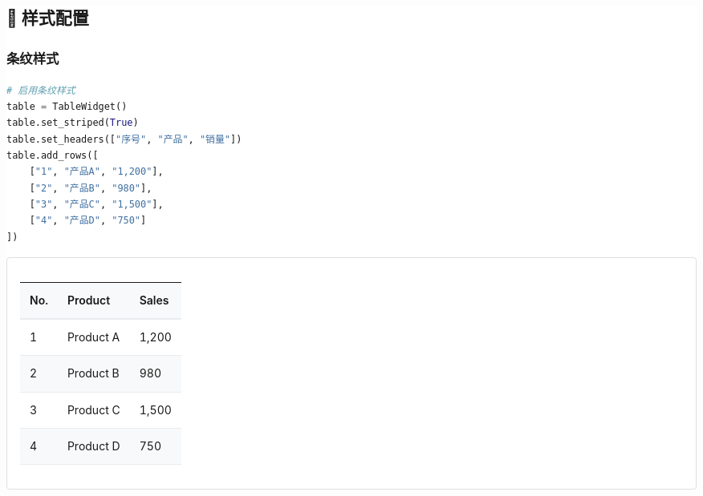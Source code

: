 ## 🎨 样式配置

### 条纹样式

```python
# 启用条纹样式
table = TableWidget()
table.set_striped(True)
table.set_headers(["序号", "产品", "销量"])
table.add_rows([
    ["1", "产品A", "1,200"],
    ["2", "产品B", "980"],
    ["3", "产品C", "1,500"],
    ["4", "产品D", "750"]
])
```

<div class="email-preview-wrapper">
<div style="background: #ffffff; border: 1px solid #e1dfdd; border-radius: 4px; padding: 16px; margin: 16px 0;">
    <table style="width: 100%; border-collapse: collapse;">
        <thead>
            <tr style="background: #f8f9fa;">
                <th style="padding: 12px; text-align: left; border-bottom: 2px solid #e9ecef; font-weight: 600;">No.</th>
                <th style="padding: 12px; text-align: left; border-bottom: 2px solid #e9ecef; font-weight: 600;">Product</th>
                <th style="padding: 12px; text-align: left; border-bottom: 2px solid #e9ecef; font-weight: 600;">Sales</th>
            </tr>
        </thead>
        <tbody>
            <tr style="background: #ffffff;">
                <td style="padding: 12px; border-bottom: 1px solid #e9ecef;">1</td>
                <td style="padding: 12px; border-bottom: 1px solid #e9ecef;">Product A</td>
                <td style="padding: 12px; border-bottom: 1px solid #e9ecef;">1,200</td>
            </tr>
            <tr style="background: #f8f9fa;">
                <td style="padding: 12px; border-bottom: 1px solid #e9ecef;">2</td>
                <td style="padding: 12px; border-bottom: 1px solid #e9ecef;">Product B</td>
                <td style="padding: 12px; border-bottom: 1px solid #e9ecef;">980</td>
            </tr>
            <tr style="background: #ffffff;">
                <td style="padding: 12px; border-bottom: 1px solid #e9ecef;">3</td>
                <td style="padding: 12px; border-bottom: 1px solid #e9ecef;">Product C</td>
                <td style="padding: 12px; border-bottom: 1px solid #e9ecef;">1,500</td>
            </tr>
            <tr style="background: #f8f9fa;">
                <td style="padding: 12px; border-bottom: 1px solid #e9ecef;">4</td>
                <td style="padding: 12px; border-bottom: 1px solid #e9ecef;">Product D</td>
                <td style="padding: 12px; border-bottom: 1px solid #e9ecef;">750</td>
            </tr>
        </tbody>
    </table>
</div>
</div>
